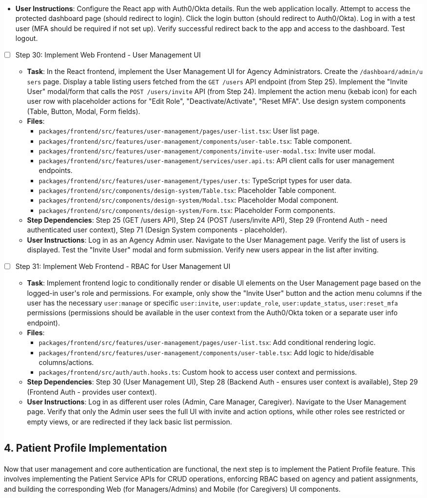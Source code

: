   - **User Instructions**: Configure the React app with Auth0/Okta details. Run the web application locally. Attempt to access the protected dashboard page (should redirect to login). Click the login button (should redirect to Auth0/Okta). Log in with a test user (MFA should be required if not set up). Verify successful redirect back to the app and access to the dashboard. Test logout.

- [ ] Step 30: Implement Web Frontend - User Management UI
  - **Task**: In the React frontend, implement the User Management UI for Agency Administrators. Create the `/dashboard/admin/users` page. Display a table listing users fetched from the `GET /users` API endpoint (from Step 25). Implement the "Invite User" modal/form that calls the `POST /users/invite` API (from Step 24). Implement the action menu (kebab icon) for each user row with placeholder actions for "Edit Role", "Deactivate/Activate", "Reset MFA". Use design system components (Table, Button, Modal, Form fields).
  - **Files**:
    - `packages/frontend/src/features/user-management/pages/user-list.tsx`: User list page.
    - `packages/frontend/src/features/user-management/components/user-table.tsx`: Table component.
    - `packages/frontend/src/features/user-management/components/invite-user-modal.tsx`: Invite user modal.
    - `packages/frontend/src/features/user-management/services/user.api.ts`: API client calls for user management endpoints.
    - `packages/frontend/src/features/user-management/types/user.ts`: TypeScript types for user data.
    - `packages/frontend/src/components/design-system/Table.tsx`: Placeholder Table component.
    - `packages/frontend/src/components/design-system/Modal.tsx`: Placeholder Modal component.
    - `packages/frontend/src/components/design-system/Form.tsx`: Placeholder Form components.
  - **Step Dependencies**: Step 25 (GET /users API), Step 24 (POST /users/invite API), Step 29 (Frontend Auth - need authenticated user context), Step 71 (Design System components - placeholder).
  - **User Instructions**: Log in as an Agency Admin user. Navigate to the User Management page. Verify the list of users is displayed. Test the "Invite User" modal and form submission. Verify new users appear in the list after inviting.

- [ ] Step 31: Implement Web Frontend - RBAC for User Management UI
  - **Task**: Implement frontend logic to conditionally render or disable UI elements on the User Management page based on the logged-in user's role and permissions. For example, only show the "Invite User" button and the action menu columns if the user has the necessary `user:manage` or specific `user:invite`, `user:update_role`, `user:update_status`, `user:reset_mfa` permissions (permissions should be available in the user context from the Auth0/Okta token or a separate user info endpoint).
  - **Files**:
    - `packages/frontend/src/features/user-management/pages/user-list.tsx`: Add conditional rendering logic.
    - `packages/frontend/src/features/user-management/components/user-table.tsx`: Add logic to hide/disable columns/actions.
    - `packages/frontend/src/auth/auth.hooks.ts`: Custom hook to access user context and permissions.
  - **Step Dependencies**: Step 30 (User Management UI), Step 28 (Backend Auth - ensures user context is available), Step 29 (Frontend Auth - provides user context).
  - **User Instructions**: Log in as different user roles (Admin, Care Manager, Caregiver). Navigate to the User Management page. Verify that only the Admin user sees the full UI with invite and action options, while other roles see restricted or empty views, or are redirected if they lack basic list permission.

## 4. Patient Profile Implementation

<thinking>Now that user management and core authentication are functional, the next step is to implement the Patient Profile feature. This involves implementing the Patient Service APIs for CRUD operations, enforcing RBAC based on agency and patient assignments, and building the corresponding Web (for Managers/Admins) and Mobile (for Caregivers) UI components.
